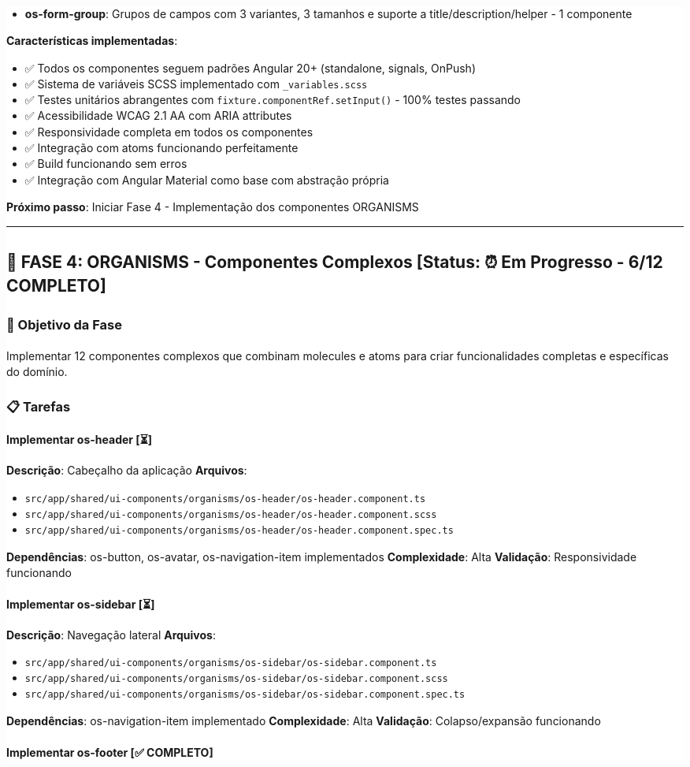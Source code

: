 - **os-form-group**: Grupos de campos com 3 variantes, 3 tamanhos e suporte a title/description/helper - 1 componente

**Características implementadas**:

- ✅ Todos os componentes seguem padrões Angular 20+ (standalone, signals, OnPush)
- ✅ Sistema de variáveis SCSS implementado com `_variables.scss`
- ✅ Testes unitários abrangentes com `fixture.componentRef.setInput()` - 100% testes passando
- ✅ Acessibilidade WCAG 2.1 AA com ARIA attributes
- ✅ Responsividade completa em todos os componentes
- ✅ Integração com atoms funcionando perfeitamente
- ✅ Build funcionando sem erros
- ✅ Integração com Angular Material como base com abstração própria

**Próximo passo**: Iniciar Fase 4 - Implementação dos componentes ORGANISMS

---

## 📅 FASE 4: ORGANISMS - Componentes Complexos [Status: ⏰ Em Progresso - 6/12 COMPLETO]

### 🎯 Objetivo da Fase

Implementar 12 componentes complexos que combinam molecules e atoms para criar funcionalidades completas e específicas do domínio.

### 📋 Tarefas

#### Implementar os-header [⏳]

**Descrição**: Cabeçalho da aplicação
**Arquivos**:

- `src/app/shared/ui-components/organisms/os-header/os-header.component.ts`
- `src/app/shared/ui-components/organisms/os-header/os-header.component.scss`
- `src/app/shared/ui-components/organisms/os-header/os-header.component.spec.ts`

**Dependências**: os-button, os-avatar, os-navigation-item implementados
**Complexidade**: Alta
**Validação**: Responsividade funcionando

#### Implementar os-sidebar [⏳]

**Descrição**: Navegação lateral
**Arquivos**:

- `src/app/shared/ui-components/organisms/os-sidebar/os-sidebar.component.ts`
- `src/app/shared/ui-components/organisms/os-sidebar/os-sidebar.component.scss`
- `src/app/shared/ui-components/organisms/os-sidebar/os-sidebar.component.spec.ts`

**Dependências**: os-navigation-item implementado
**Complexidade**: Alta
**Validação**: Colapso/expansão funcionando

#### Implementar os-footer [✅ COMPLETO]
